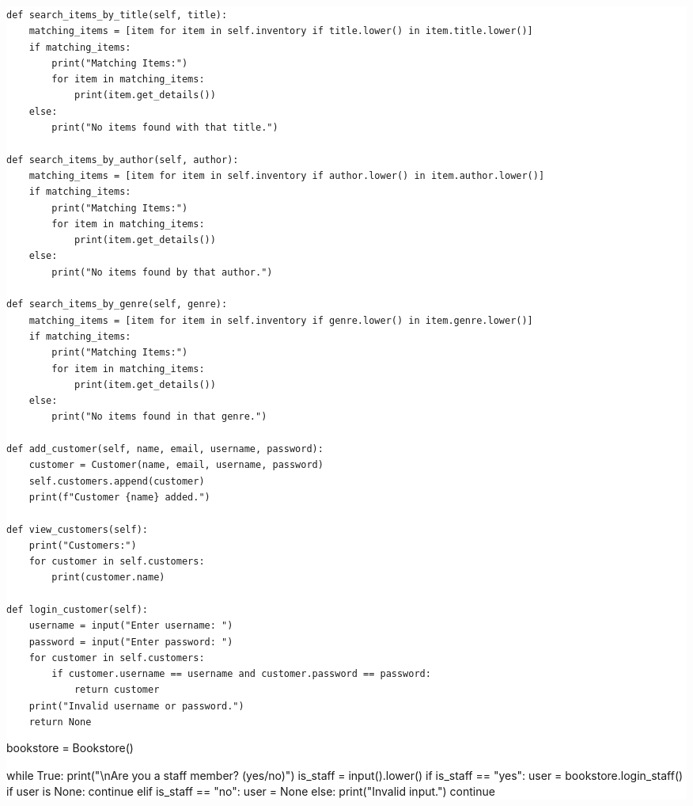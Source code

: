     def search_items_by_title(self, title):
        matching_items = [item for item in self.inventory if title.lower() in item.title.lower()]
        if matching_items:
            print("Matching Items:")
            for item in matching_items:
                print(item.get_details())
        else:
            print("No items found with that title.")

    def search_items_by_author(self, author):
        matching_items = [item for item in self.inventory if author.lower() in item.author.lower()]
        if matching_items:
            print("Matching Items:")
            for item in matching_items:
                print(item.get_details())
        else:
            print("No items found by that author.")

    def search_items_by_genre(self, genre):
        matching_items = [item for item in self.inventory if genre.lower() in item.genre.lower()]
        if matching_items:
            print("Matching Items:")
            for item in matching_items:
                print(item.get_details())
        else:
            print("No items found in that genre.")

    def add_customer(self, name, email, username, password):
        customer = Customer(name, email, username, password)
        self.customers.append(customer)
        print(f"Customer {name} added.")

    def view_customers(self):
        print("Customers:")
        for customer in self.customers:
            print(customer.name)

    def login_customer(self):
        username = input("Enter username: ")
        password = input("Enter password: ")
        for customer in self.customers:
            if customer.username == username and customer.password == password:
                return customer
        print("Invalid username or password.")
        return None


 
bookstore = Bookstore()

while True:
    print("\nAre you a staff member? (yes/no)")
    is_staff = input().lower()
    if is_staff == "yes":
        user = bookstore.login_staff()
        if user is None:
            continue
    elif is_staff == "no":
        user = None
    else:
        print("Invalid input.")
        continue
